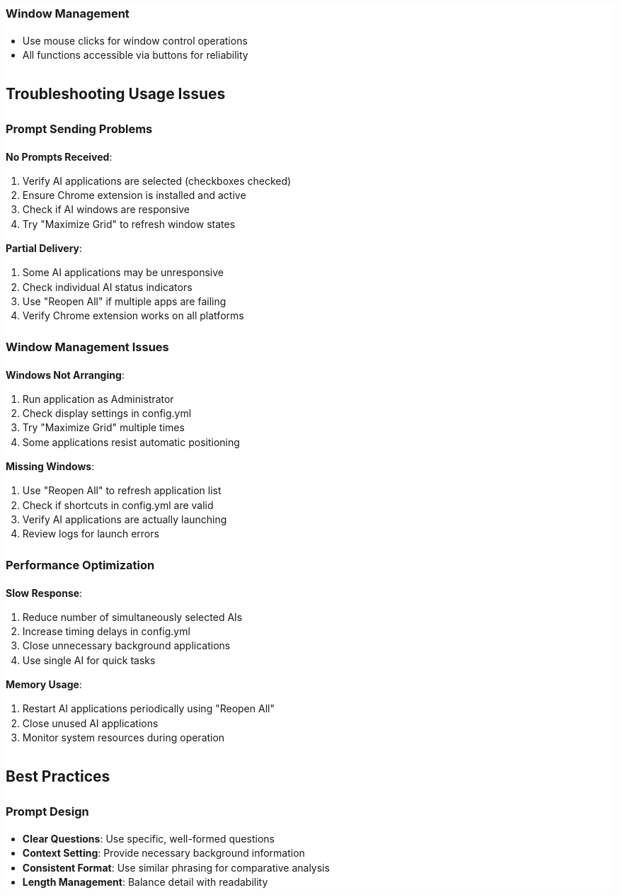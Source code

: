 ### Window Management
- Use mouse clicks for window control operations
- All functions accessible via buttons for reliability

## Troubleshooting Usage Issues

### Prompt Sending Problems

**No Prompts Received**:
1. Verify AI applications are selected (checkboxes checked)
2. Ensure Chrome extension is installed and active
3. Check if AI windows are responsive
4. Try "Maximize Grid" to refresh window states

**Partial Delivery**:
1. Some AI applications may be unresponsive
2. Check individual AI status indicators
3. Use "Reopen All" if multiple apps are failing
4. Verify Chrome extension works on all platforms

### Window Management Issues

**Windows Not Arranging**:
1. Run application as Administrator
2. Check display settings in config.yml
3. Try "Maximize Grid" multiple times
4. Some applications resist automatic positioning

**Missing Windows**:
1. Use "Reopen All" to refresh application list
2. Check if shortcuts in config.yml are valid
3. Verify AI applications are actually launching
4. Review logs for launch errors

### Performance Optimization

**Slow Response**:
1. Reduce number of simultaneously selected AIs
2. Increase timing delays in config.yml
3. Close unnecessary background applications
4. Use single AI for quick tasks

**Memory Usage**:
1. Restart AI applications periodically using "Reopen All"
2. Close unused AI applications
3. Monitor system resources during operation

## Best Practices

### Prompt Design
- **Clear Questions**: Use specific, well-formed questions
- **Context Setting**: Provide necessary background information
- **Consistent Format**: Use similar phrasing for comparative analysis
- **Length Management**: Balance detail with readability
